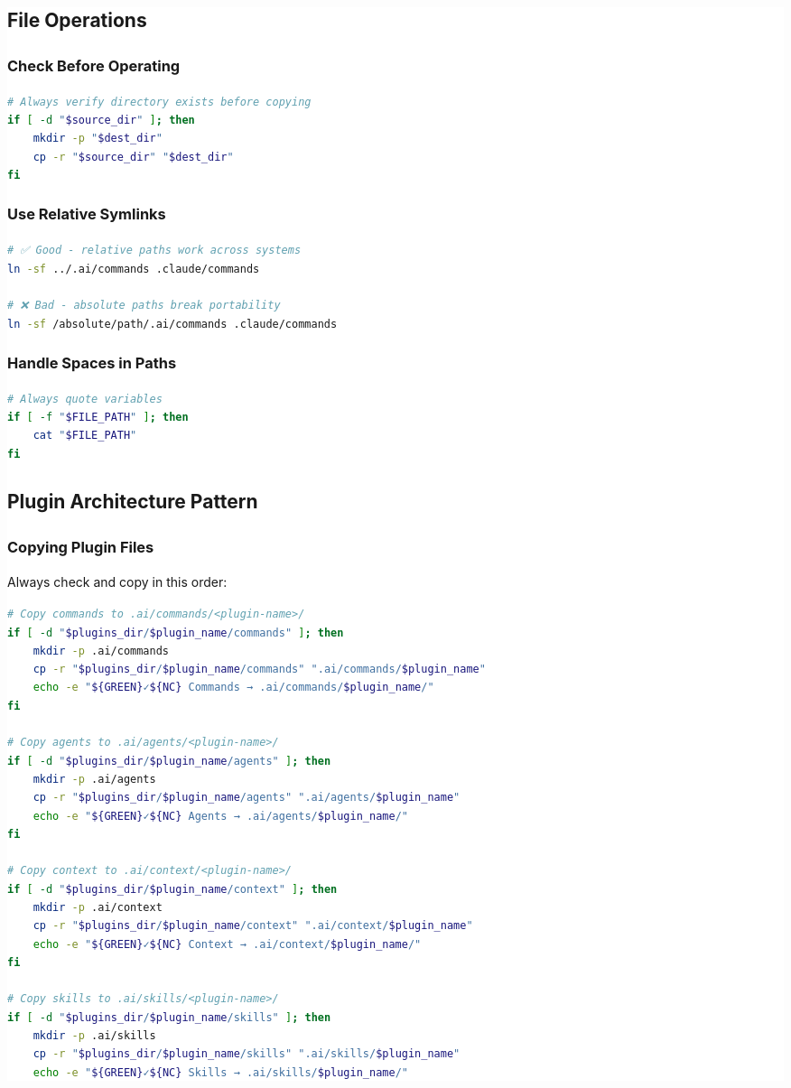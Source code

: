 ## File Operations

### Check Before Operating

```bash
# Always verify directory exists before copying
if [ -d "$source_dir" ]; then
    mkdir -p "$dest_dir"
    cp -r "$source_dir" "$dest_dir"
fi
```

### Use Relative Symlinks

```bash
# ✅ Good - relative paths work across systems
ln -sf ../.ai/commands .claude/commands

# ❌ Bad - absolute paths break portability
ln -sf /absolute/path/.ai/commands .claude/commands
```

### Handle Spaces in Paths

```bash
# Always quote variables
if [ -f "$FILE_PATH" ]; then
    cat "$FILE_PATH"
fi
```

## Plugin Architecture Pattern

### Copying Plugin Files

Always check and copy in this order:

```bash
# Copy commands to .ai/commands/<plugin-name>/
if [ -d "$plugins_dir/$plugin_name/commands" ]; then
    mkdir -p .ai/commands
    cp -r "$plugins_dir/$plugin_name/commands" ".ai/commands/$plugin_name"
    echo -e "${GREEN}✓${NC} Commands → .ai/commands/$plugin_name/"
fi

# Copy agents to .ai/agents/<plugin-name>/
if [ -d "$plugins_dir/$plugin_name/agents" ]; then
    mkdir -p .ai/agents
    cp -r "$plugins_dir/$plugin_name/agents" ".ai/agents/$plugin_name"
    echo -e "${GREEN}✓${NC} Agents → .ai/agents/$plugin_name/"
fi

# Copy context to .ai/context/<plugin-name>/
if [ -d "$plugins_dir/$plugin_name/context" ]; then
    mkdir -p .ai/context
    cp -r "$plugins_dir/$plugin_name/context" ".ai/context/$plugin_name"
    echo -e "${GREEN}✓${NC} Context → .ai/context/$plugin_name/"
fi

# Copy skills to .ai/skills/<plugin-name>/
if [ -d "$plugins_dir/$plugin_name/skills" ]; then
    mkdir -p .ai/skills
    cp -r "$plugins_dir/$plugin_name/skills" ".ai/skills/$plugin_name"
    echo -e "${GREEN}✓${NC} Skills → .ai/skills/$plugin_name/"
```